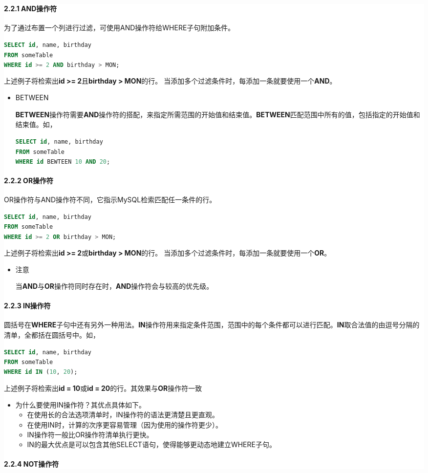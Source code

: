 #### 2.2.1 AND操作符

为了通过布置一个列进行过滤，可使用AND操作符给WHERE子句附加条件。

```SQL
SELECT id, name, birthday 
FROM someTable
WHERE id >= 2 AND birthday > MON;
```

上述例子将检索出**id >= 2**且**birthday > MON**的行。
当添加多个过滤条件时，每添加一条就要使用一个**AND**。

- BETWEEN

    **BETWEEN**操作符需要**AND**操作符的搭配，来指定所需范围的开始值和结束值。**BETWEEN**匹配范围中所有的值，包括指定的开始值和结束值。如，
    ```SQL
    SELECT id, name, birthday 
    FROM someTable
    WHERE id BEWTEEN 10 AND 20;
    ```

#### 2.2.2 OR操作符

OR操作符与AND操作符不同，它指示MySQL检索匹配任一条件的行。

```SQL
SELECT id, name, birthday 
FROM someTable
WHERE id >= 2 OR birthday > MON;
```

上述例子将检索出**id >= 2**或**birthday > MON**的行。
当添加多个过滤条件时，每添加一条就要使用一个**OR**。

- 注意

    当**AND**与**OR**操作符同时存在时，**AND**操作符会与较高的优先级。

#### 2.2.3 IN操作符

圆括号在**WHERE**子句中还有另外一种用法。**IN**操作符用来指定条件范围，范围中的每个条件都可以进行匹配。**IN**取合法值的由逗号分隔的清单，全都括在圆括号中。如，
```SQL
SELECT id, name, birthday 
FROM someTable
WHERE id IN (10, 20);
```

上述例子将检索出**id = 10**或**id = 20**的行。其效果与**OR**操作符一致

- 为什么要使用IN操作符？其优点具体如下。 
    + 在使用长的合法选项清单时，IN操作符的语法更清楚且更直观。 
    + 在使用IN时，计算的次序更容易管理（因为使用的操作符更少）。 
    + IN操作符一般比OR操作符清单执行更快。 
    + IN的最大优点是可以包含其他SELECT语句，使得能够更动态地建立WHERE子句。

#### 2.2.4 NOT操作符

